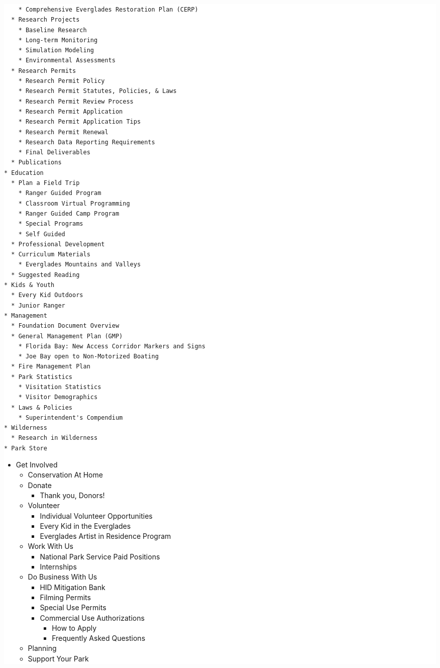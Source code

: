         * Comprehensive Everglades Restoration Plan (CERP)
      * Research Projects
        * Baseline Research
        * Long-term Monitoring
        * Simulation Modeling
        * Environmental Assessments
      * Research Permits
        * Research Permit Policy
        * Research Permit Statutes, Policies, & Laws
        * Research Permit Review Process
        * Research Permit Application
        * Research Permit Application Tips
        * Research Permit Renewal
        * Research Data Reporting Requirements
        * Final Deliverables
      * Publications
    * Education
      * Plan a Field Trip
        * Ranger Guided Program
        * Classroom Virtual Programming
        * Ranger Guided Camp Program
        * Special Programs
        * Self Guided
      * Professional Development
      * Curriculum Materials
        * Everglades Mountains and Valleys
      * Suggested Reading
    * Kids & Youth
      * Every Kid Outdoors
      * Junior Ranger
    * Management
      * Foundation Document Overview
      * General Management Plan (GMP)
        * Florida Bay: New Access Corridor Markers and Signs
        * Joe Bay open to Non-Motorized Boating
      * Fire Management Plan
      * Park Statistics
        * Visitation Statistics
        * Visitor Demographics
      * Laws & Policies
        * Superintendent's Compendium
    * Wilderness
      * Research in Wilderness
    * Park Store
  * Get Involved
    * Conservation At Home
    * Donate
      * Thank you, Donors!
    * Volunteer
      * Individual Volunteer Opportunities
      * Every Kid in the Everglades
      * Everglades Artist in Residence Program
    * Work With Us
      * National Park Service Paid Positions
      * Internships
    * Do Business With Us
      * HID Mitigation Bank
      * Filming Permits
      * Special Use Permits
      * Commercial Use Authorizations
        * How to Apply
        * Frequently Asked Questions
    * Planning
    * Support Your Park